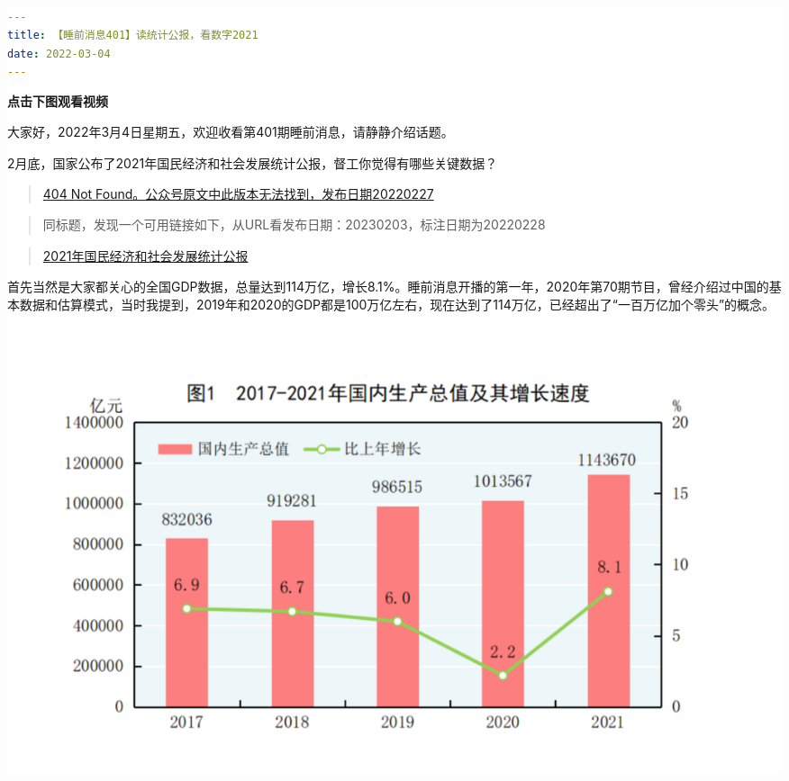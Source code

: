 ```yaml
---
title: 【睡前消息401】读统计公报，看数字2021
date: 2022-03-04
---
```



**点击下图观看视频**









大家好，2022年3月4日星期五，欢迎收看第401期睡前消息，请静静介绍话题。





2月底，国家公布了2021年国民经济和社会发展统计公报，督工你觉得有哪些关键数据？


> [404 Not Found。公众号原文中此版本无法找到，发布日期20220227](http://www.stats.gov.cn/tjsj/zxfb/202202/t20220227_1827960.html)

> 同标题，发现一个可用链接如下，从URL看发布日期：20230203，标注日期为20220228

> [2021年国民经济和社会发展统计公报](http://www.stats.gov.cn/sj/zxfb/202302/t20230203_1901393.html)





首先当然是大家都关心的全国GDP数据，总量达到114万亿，增长8.1%。睡前消息开播的第一年，2020年第70期节目，曾经介绍过中国的基本数据和估算模式，当时我提到，2019年和2020的GDP都是100万亿左右，现在达到了114万亿，已经超出了“一百万亿加个零头”的概念。



![](/images/btnews/0401_0500/0401/5ec0ceb4-c1cd-49d9-8505-56f52766f2b4.png)
